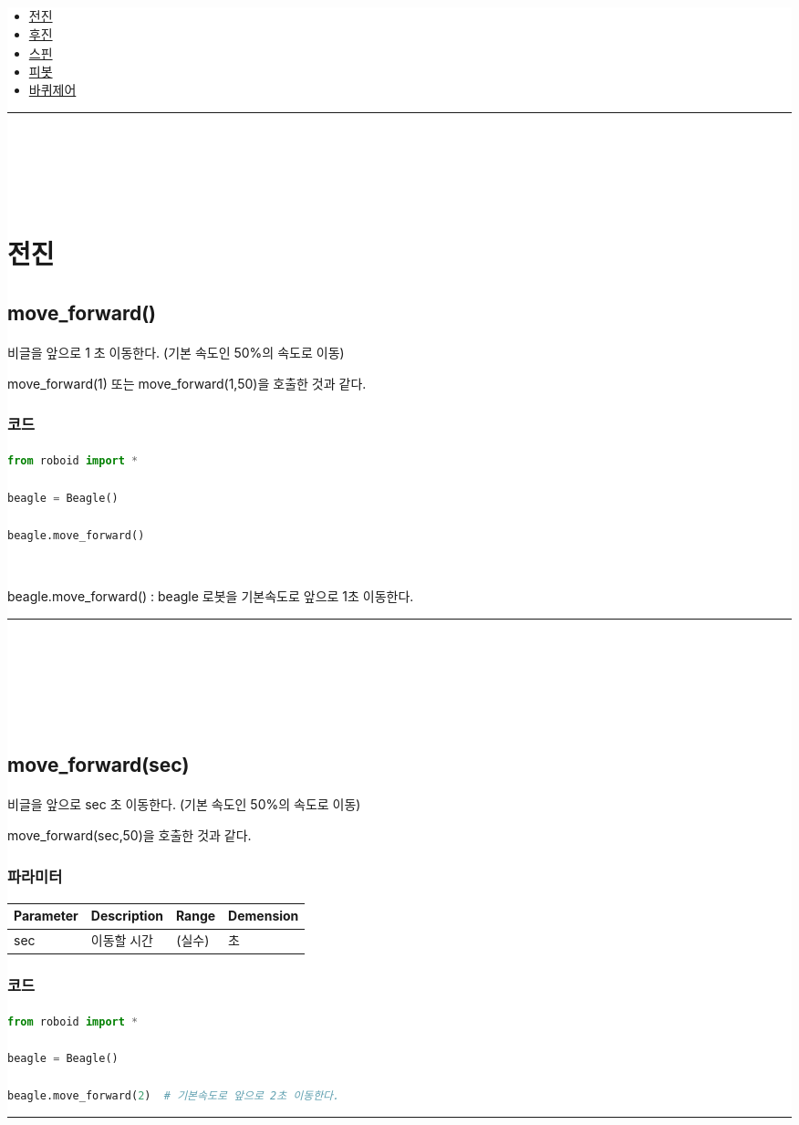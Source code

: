

- [전진](#전진)
- [후진](#후진)
- [스핀](#스핀)
- [피봇](#피봇)
- [바퀴제어](#바퀴-제어)

---
<br><br><br><br>

# 전진



## move_forward()

비글을 앞으로 1 초 이동한다. (기본 속도인 50%의 속도로 이동)

move_forward(1) 또는 move_forward(1,50)을 호출한 것과 같다.

### 코드

```python
from roboid import *

beagle = Beagle()

beagle.move_forward()
```
<br>


beagle.move_forward() : beagle 로봇을 기본속도로 앞으로 1초 이동한다.



---
<br><br><br><br><br>

## move_forward(sec)

비글을 앞으로 sec 초 이동한다. (기본 속도인 50%의 속도로 이동)

move_forward(sec,50)을 호출한 것과 같다.

### 파라미터

| Parameter | Description | Range | Demension |
| -------- | -------- | --- | --- |
| sec | 이동할 시간 | (실수) | 초 |

### 코드

```python
from roboid import *

beagle = Beagle()

beagle.move_forward(2)  # 기본속도로 앞으로 2초 이동한다.
```

---